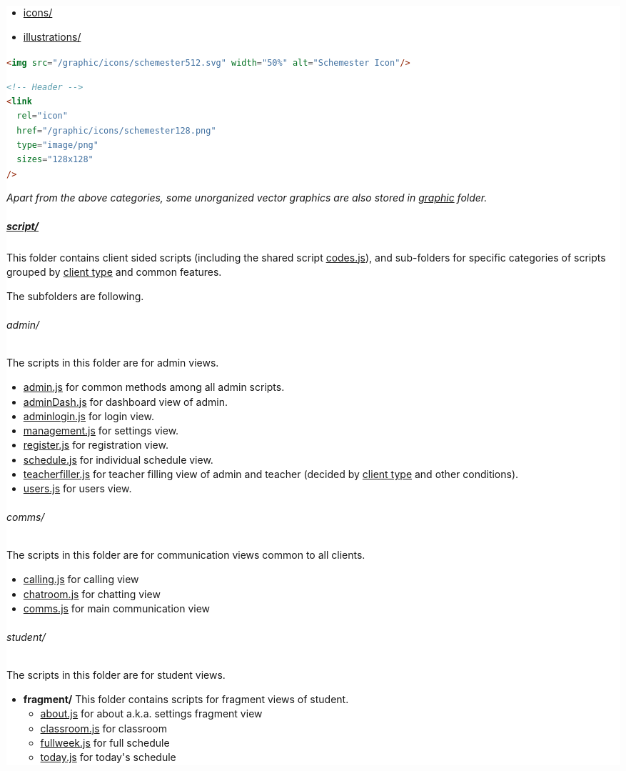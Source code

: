 - [icons/](public/graphic/icons)

- [illustrations/](public/graphic/illustrations)

```html
<img src="/graphic/icons/schemester512.svg" width="50%" alt="Schemester Icon"/>
```

```html
<!-- Header -->
<link
  rel="icon"
  href="/graphic/icons/schemester128.png"
  type="image/png"
  sizes="128x128"
/>
```

_Apart from the above categories, some unorganized vector graphics are also stored in [graphic](#graphicpublicgraphic) folder._

##### [script/](public/script)

This folder contains client sided scripts (including the shared script [codes.js](#codesjspublicscriptcodesjs)), and sub-folders for specific categories of scripts grouped by [client type](#client) and common features.

The subfolders are following.

###### admin/

The scripts in this folder are for admin views.

- [admin.js](public/script/admin/admin.js) for common methods among all admin scripts.
- [adminDash.js](public/script/admin/adminDash.js) for dashboard view of admin.
- [adminlogin.js](public/script/admin/adminlogin.js) for login view.
- [management.js](public/script/admin/management.js) for settings view.
- [register.js](public/script/admin/register.js) for registration view.
- [schedule.js](public/script/admin/schedule.js) for individual schedule view.
- [teacherfiller.js](public/script/admin/teacherfiller.js) for teacher filling view of admin and teacher (decided by [client type](#client) and other conditions).
- [users.js](public/script/admin/users.js) for users view.

###### comms/

The scripts in this folder are for communication views common to all clients.

- [calling.js](public/script/comms/calling.js) for calling view
- [chatroom.js](public/script/comms/chatroom.js) for chatting view
- [comms.js](public/script/comms/comms.js) for main communication view

###### student/

The scripts in this folder are for student views.

- **fragment/** This folder contains scripts for fragment views of student.
  - [about.js](public/script/student/fragment/about.js) for about a.k.a. settings fragment view
  - [classroom.js](public/script/student/fragment/classroom.js) for classroom
  - [fullweek.js](public/script/student/fragment/fullweek.js) for full schedule
  - [today.js](public/script/student/fragment/today.js) for today's schedule
